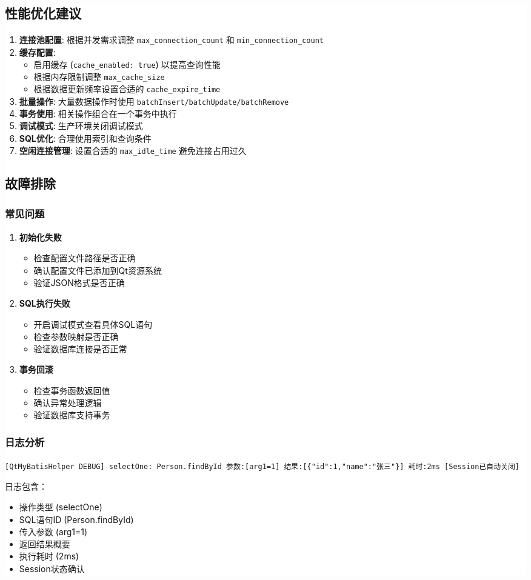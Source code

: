 ## 性能优化建议

1. **连接池配置**: 根据并发需求调整 `max_connection_count` 和 `min_connection_count`
2. **缓存配置**: 
   - 启用缓存 (`cache_enabled: true`) 以提高查询性能
   - 根据内存限制调整 `max_cache_size`
   - 根据数据更新频率设置合适的 `cache_expire_time`
3. **批量操作**: 大量数据操作时使用 `batchInsert/batchUpdate/batchRemove`
4. **事务使用**: 相关操作组合在一个事务中执行
5. **调试模式**: 生产环境关闭调试模式
6. **SQL优化**: 合理使用索引和查询条件
7. **空闲连接管理**: 设置合适的 `max_idle_time` 避免连接占用过久

## 故障排除

### 常见问题

1. **初始化失败**
   - 检查配置文件路径是否正确
   - 确认配置文件已添加到Qt资源系统
   - 验证JSON格式是否正确

2. **SQL执行失败**
   - 开启调试模式查看具体SQL语句
   - 检查参数映射是否正确
   - 验证数据库连接是否正常

3. **事务回滚**
   - 检查事务函数返回值
   - 确认异常处理逻辑
   - 验证数据库支持事务

### 日志分析
```
[QtMyBatisHelper DEBUG] selectOne: Person.findById 参数:[arg1=1] 结果:[{"id":1,"name":"张三"}] 耗时:2ms [Session已自动关闭]
```

日志包含：
- 操作类型 (selectOne)
- SQL语句ID (Person.findById)
- 传入参数 (arg1=1)
- 返回结果概要
- 执行耗时 (2ms)
- Session状态确认 